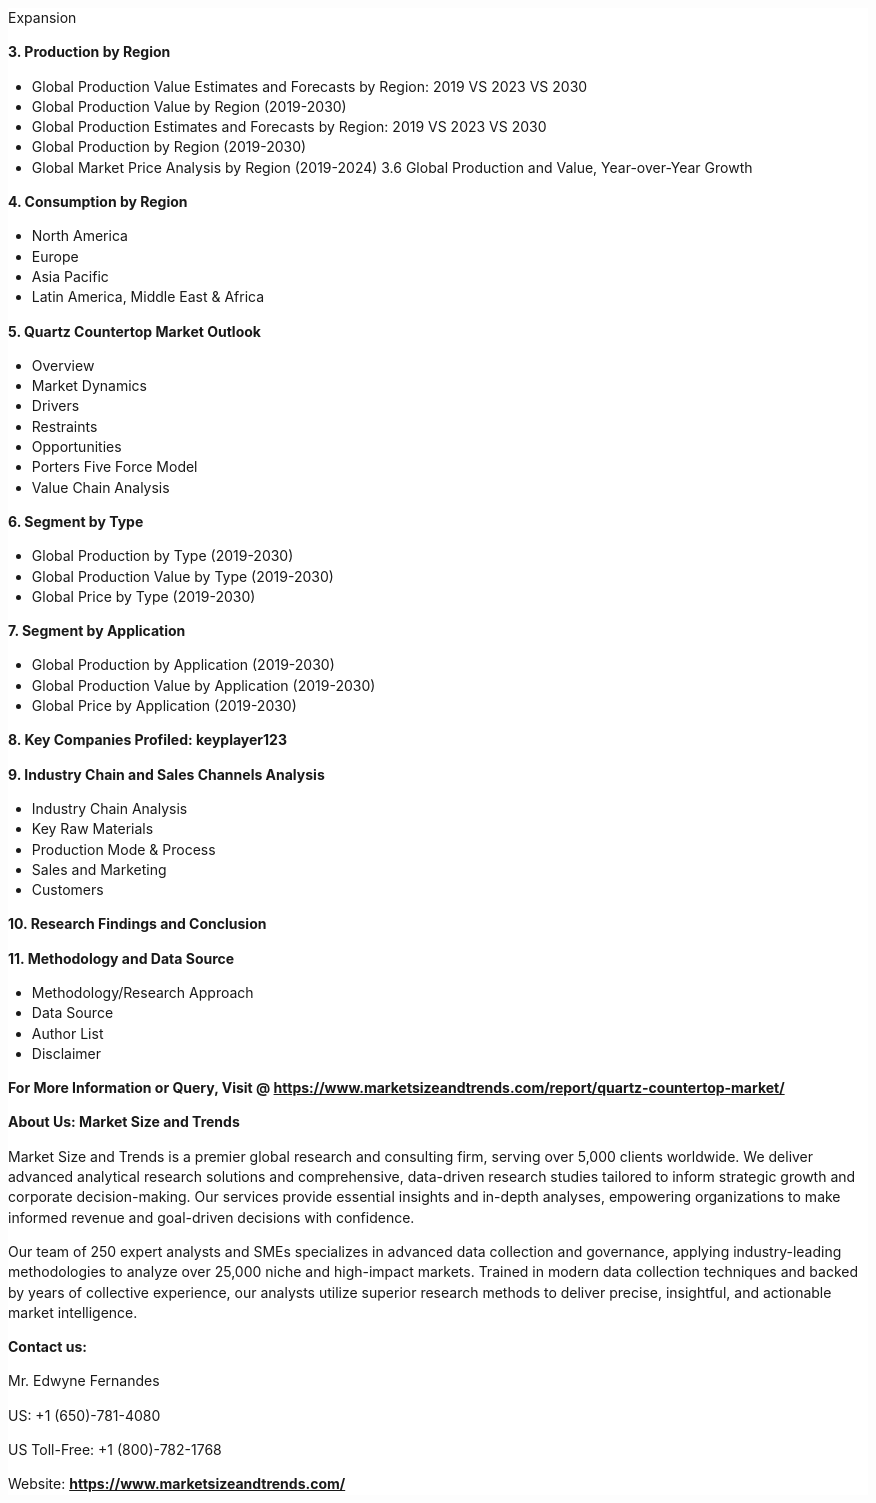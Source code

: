 Expansion</li></ul><p><strong>3. Production by Region</strong></p><ul><li>Global Production Value Estimates and Forecasts by Region: 2019 VS 2023 VS 2030</li><li>Global Production Value by Region (2019-2030)</li><li>Global Production Estimates and Forecasts by Region: 2019 VS 2023 VS 2030</li><li>Global Production by Region (2019-2030)</li><li>Global Market Price Analysis by Region (2019-2024) 3.6 Global Production and Value, Year-over-Year Growth</li></ul><p><strong>4. Consumption by Region</strong></p><ul><li>North America</li><li>Europe</li><li>Asia Pacific</li><li>Latin America, Middle East &amp; Africa</li></ul><p><strong>5. Quartz Countertop Market Outlook</strong></p><ul><li>Overview</li><li>Market Dynamics</li><li>Drivers</li><li>Restraints</li><li>Opportunities</li><li>Porters Five Force Model</li><li>Value Chain Analysis&nbsp;</li></ul><p><strong>6. Segment by Type</strong></p><ul><li>Global Production by Type (2019-2030)</li><li>Global Production Value by Type (2019-2030)</li><li>Global Price by Type (2019-2030)</li></ul><p><strong>7. Segment by Application</strong></p><ul><li>Global Production by Application (2019-2030)</li><li>Global Production Value by Application (2019-2030)</li><li>Global Price by Application (2019-2030)</li></ul><p><strong>8. Key Companies Profiled: keyplayer123</strong></p><p><strong>9. Industry Chain and Sales Channels Analysis</strong></p><ul><li>Industry Chain Analysis</li><li>Key Raw Materials</li><li>Production Mode &amp; Process</li><li>Sales and Marketing</li><li>Customers</li></ul><p><strong>10. Research Findings and Conclusion</strong></p><p><strong>11. Methodology and Data Source</strong></p><ul><li>Methodology/Research Approach</li><li>Data Source</li><li>Author List</li><li>Disclaimer</li></ul></p><p><strong>For More Information or Query, Visit @ <a href="https://www.marketsizeandtrends.com/report/quartz-countertop-market/">https://www.marketsizeandtrends.com/report/quartz-countertop-market/</a></strong></p><p><strong>About Us: Market Size and Trends</strong></p><p>Market Size and Trends is a premier global research and consulting firm, serving over 5,000 clients worldwide. We deliver advanced analytical research solutions and comprehensive, data-driven research studies tailored to inform strategic growth and corporate decision-making. Our services provide essential insights and in-depth analyses, empowering organizations to make informed revenue and goal-driven decisions with confidence.</p><p>Our team of 250 expert analysts and SMEs specializes in advanced data collection and governance, applying industry-leading methodologies to analyze over 25,000 niche and high-impact markets. Trained in modern data collection techniques and backed by years of collective experience, our analysts utilize superior research methods to deliver precise, insightful, and actionable market intelligence.</p><p><strong>Contact us:</strong></p><p>Mr. Edwyne Fernandes</p><p>US: +1 (650)-781-4080</p><p>US Toll-Free: +1 (800)-782-1768</p><p>Website: <strong><a href="https://www.marketsizeandtrends.com/">https://www.marketsizeandtrends.com/</a></strong></p>
